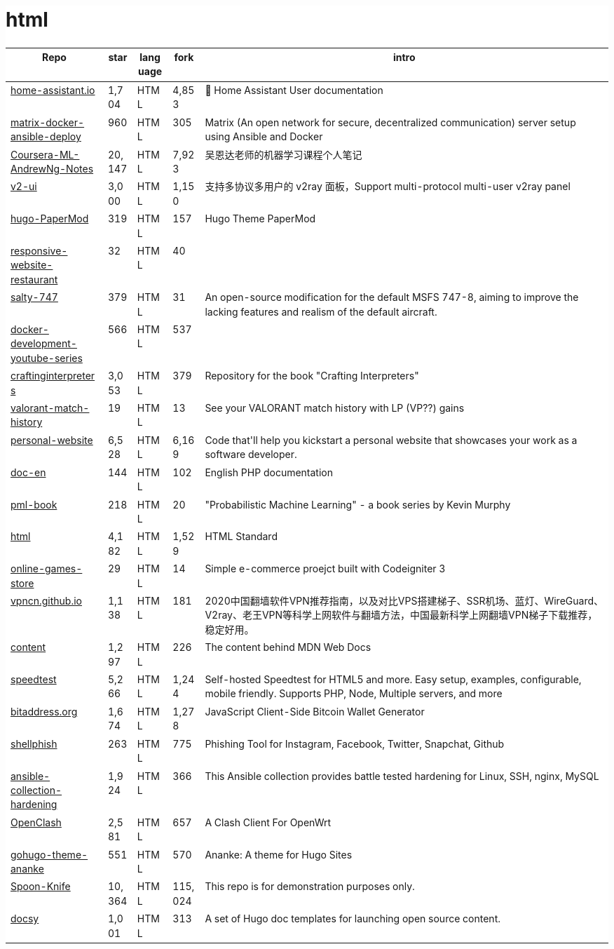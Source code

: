 
# html

Repo|star|language|fork|intro
-|-|-|-|-
[home-assistant.io](https://github.com/home-assistant/home-assistant.io)|1,704|HTML|4,853|📘 Home Assistant User documentation
[matrix-docker-ansible-deploy](https://github.com/spantaleev/matrix-docker-ansible-deploy)|960|HTML|305|Matrix (An open network for secure, decentralized communication) server setup using Ansible and Docker
[Coursera-ML-AndrewNg-Notes](https://github.com/fengdu78/Coursera-ML-AndrewNg-Notes)|20,147|HTML|7,923|吴恩达老师的机器学习课程个人笔记
[v2-ui](https://github.com/sprov065/v2-ui)|3,000|HTML|1,150|支持多协议多用户的 v2ray 面板，Support multi-protocol multi-user v2ray panel
[hugo-PaperMod](https://github.com/adityatelange/hugo-PaperMod)|319|HTML|157|Hugo Theme PaperMod
[responsive-website-restaurant](https://github.com/bedimcode/responsive-website-restaurant)|32|HTML|40|
[salty-747](https://github.com/saltysimulations/salty-747)|379|HTML|31|An open-source modification for the default MSFS 747-8, aiming to improve the lacking features and realism of the default aircraft.
[docker-development-youtube-series](https://github.com/marcel-dempers/docker-development-youtube-series)|566|HTML|537|
[craftinginterpreters](https://github.com/munificent/craftinginterpreters)|3,053|HTML|379|Repository for the book "Crafting Interpreters"
[valorant-match-history](https://github.com/dylantheriot/valorant-match-history)|19|HTML|13|See your VALORANT match history with LP (VP??) gains
[personal-website](https://github.com/github/personal-website)|6,528|HTML|6,169|Code that'll help you kickstart a personal website that showcases your work as a software developer.
[doc-en](https://github.com/php/doc-en)|144|HTML|102|English PHP documentation
[pml-book](https://github.com/probml/pml-book)|218|HTML|20|"Probabilistic Machine Learning" - a book series by Kevin Murphy
[html](https://github.com/whatwg/html)|4,182|HTML|1,529|HTML Standard
[online-games-store](https://github.com/tegarpratama/online-games-store)|29|HTML|14|Simple e-commerce proejct built with Codeigniter 3
[vpncn.github.io](https://github.com/vpncn/vpncn.github.io)|1,138|HTML|181|2020中国翻墙软件VPN推荐指南，以及对比VPS搭建梯子、SSR机场、蓝灯、WireGuard、V2ray、老王VPN等科学上网软件与翻墙方法，中国最新科学上网翻墙VPN梯子下载推荐，稳定好用。
[content](https://github.com/mdn/content)|1,297|HTML|226|The content behind MDN Web Docs
[speedtest](https://github.com/librespeed/speedtest)|5,266|HTML|1,244|Self-hosted Speedtest for HTML5 and more. Easy setup, examples, configurable, mobile friendly. Supports PHP, Node, Multiple servers, and more
[bitaddress.org](https://github.com/pointbiz/bitaddress.org)|1,674|HTML|1,278|JavaScript Client-Side Bitcoin Wallet Generator
[shellphish](https://github.com/suljot/shellphish)|263|HTML|775|Phishing Tool for Instagram, Facebook, Twitter, Snapchat, Github
[ansible-collection-hardening](https://github.com/dev-sec/ansible-collection-hardening)|1,924|HTML|366|This Ansible collection provides battle tested hardening for Linux, SSH, nginx, MySQL
[OpenClash](https://github.com/vernesong/OpenClash)|2,581|HTML|657|A Clash Client For OpenWrt
[gohugo-theme-ananke](https://github.com/theNewDynamic/gohugo-theme-ananke)|551|HTML|570|Ananke: A theme for Hugo Sites
[Spoon-Knife](https://github.com/octocat/Spoon-Knife)|10,364|HTML|115,024|This repo is for demonstration purposes only.
[docsy](https://github.com/google/docsy)|1,001|HTML|313|A set of Hugo doc templates for launching open source content.
